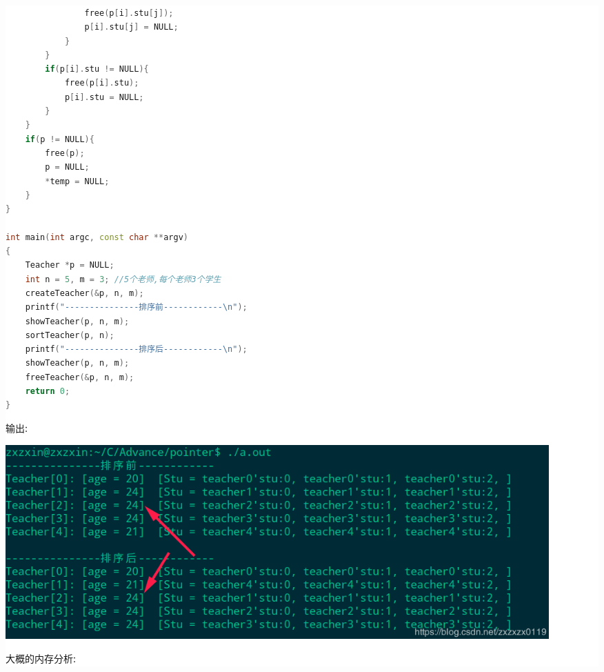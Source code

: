 ```cpp
                free(p[i].stu[j]);
                p[i].stu[j] = NULL;
            }
        }
        if(p[i].stu != NULL){ 
            free(p[i].stu);
            p[i].stu = NULL;
        }
    }
    if(p != NULL){ 
        free(p);
        p = NULL;
        *temp = NULL;
    }
}

int main(int argc, const char **argv)
{ 
    Teacher *p = NULL;
    int n = 5, m = 3; //5个老师,每个老师3个学生
    createTeacher(&p, n, m);
    printf("---------------排序前------------\n");
    showTeacher(p, n, m);
    sortTeacher(p, n);
    printf("---------------排序后------------\n");
    showTeacher(p, n, m);
    freeTeacher(&p, n, m);
    return 0;
}

```
输出: 

![1563678911447](assets/1563678911447.png)

大概的内存分析:

